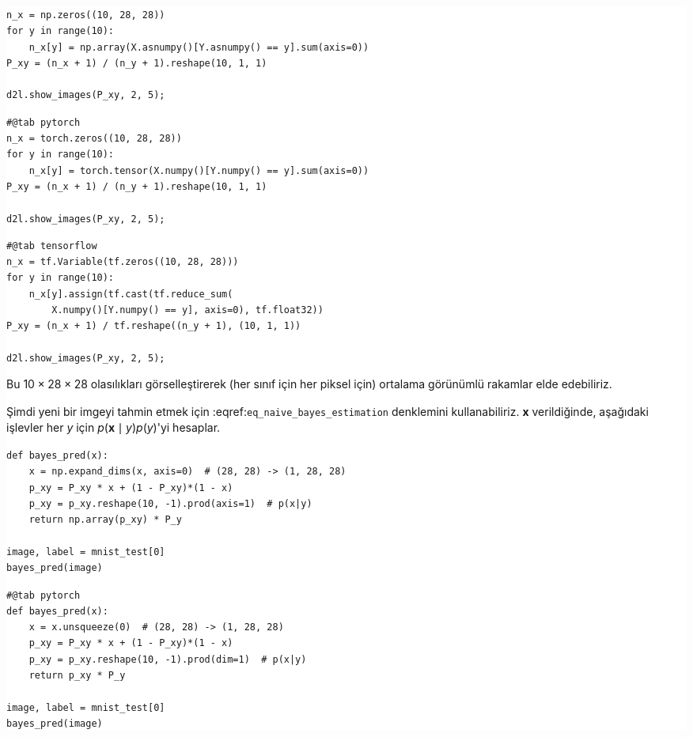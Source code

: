 ```{.python .input}
n_x = np.zeros((10, 28, 28))
for y in range(10):
    n_x[y] = np.array(X.asnumpy()[Y.asnumpy() == y].sum(axis=0))
P_xy = (n_x + 1) / (n_y + 1).reshape(10, 1, 1)

d2l.show_images(P_xy, 2, 5);
```

```{.python .input}
#@tab pytorch
n_x = torch.zeros((10, 28, 28))
for y in range(10):
    n_x[y] = torch.tensor(X.numpy()[Y.numpy() == y].sum(axis=0))
P_xy = (n_x + 1) / (n_y + 1).reshape(10, 1, 1)

d2l.show_images(P_xy, 2, 5);
```

```{.python .input}
#@tab tensorflow
n_x = tf.Variable(tf.zeros((10, 28, 28)))
for y in range(10):
    n_x[y].assign(tf.cast(tf.reduce_sum(
        X.numpy()[Y.numpy() == y], axis=0), tf.float32))
P_xy = (n_x + 1) / tf.reshape((n_y + 1), (10, 1, 1))

d2l.show_images(P_xy, 2, 5);
```

Bu $10 \times 28 \times 28$ olasılıkları görselleştirerek (her sınıf için her piksel için) ortalama görünümlü rakamlar elde edebiliriz.

Şimdi yeni bir imgeyi tahmin etmek için :eqref:`eq_naive_bayes_estimation` denklemini kullanabiliriz. $\mathbf x$ verildiğinde, aşağıdaki işlevler her $y$ için $p(\mathbf x \mid y)p(y)$'yi hesaplar.

```{.python .input}
def bayes_pred(x):
    x = np.expand_dims(x, axis=0)  # (28, 28) -> (1, 28, 28)
    p_xy = P_xy * x + (1 - P_xy)*(1 - x)
    p_xy = p_xy.reshape(10, -1).prod(axis=1)  # p(x|y)
    return np.array(p_xy) * P_y

image, label = mnist_test[0]
bayes_pred(image)
```

```{.python .input}
#@tab pytorch
def bayes_pred(x):
    x = x.unsqueeze(0)  # (28, 28) -> (1, 28, 28)
    p_xy = P_xy * x + (1 - P_xy)*(1 - x)
    p_xy = p_xy.reshape(10, -1).prod(dim=1)  # p(x|y)
    return p_xy * P_y

image, label = mnist_test[0]
bayes_pred(image)
```
